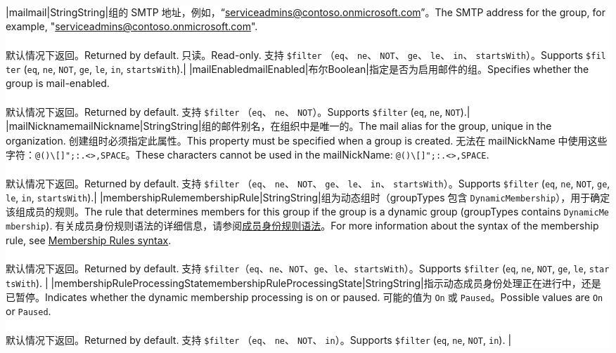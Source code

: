 |<span data-ttu-id="15b8c-482">mail</span><span class="sxs-lookup"><span data-stu-id="15b8c-482">mail</span></span>|<span data-ttu-id="15b8c-483">String</span><span class="sxs-lookup"><span data-stu-id="15b8c-483">String</span></span>|<span data-ttu-id="15b8c-484">组的 SMTP 地址，例如，“serviceadmins@contoso.onmicrosoft.com”。</span><span class="sxs-lookup"><span data-stu-id="15b8c-484">The SMTP address for the group, for example, "serviceadmins@contoso.onmicrosoft.com".</span></span> <br><br><span data-ttu-id="15b8c-485">默认情况下返回。</span><span class="sxs-lookup"><span data-stu-id="15b8c-485">Returned by default.</span></span> <span data-ttu-id="15b8c-486">只读。</span><span class="sxs-lookup"><span data-stu-id="15b8c-486">Read-only.</span></span> <span data-ttu-id="15b8c-487">支持 `$filter` （`eq`、 `ne`、 `NOT`、 `ge`、 `le`、 `in`、 `startsWith`）。</span><span class="sxs-lookup"><span data-stu-id="15b8c-487">Supports `$filter` (`eq`, `ne`, `NOT`, `ge`, `le`, `in`, `startsWith`).</span></span>|
|<span data-ttu-id="15b8c-488">mailEnabled</span><span class="sxs-lookup"><span data-stu-id="15b8c-488">mailEnabled</span></span>|<span data-ttu-id="15b8c-489">布尔</span><span class="sxs-lookup"><span data-stu-id="15b8c-489">Boolean</span></span>|<span data-ttu-id="15b8c-490">指定是否为启用邮件的组。</span><span class="sxs-lookup"><span data-stu-id="15b8c-490">Specifies whether the group is mail-enabled.</span></span> <br><br><span data-ttu-id="15b8c-491">默认情况下返回。</span><span class="sxs-lookup"><span data-stu-id="15b8c-491">Returned by default.</span></span> <span data-ttu-id="15b8c-492">支持 `$filter` （`eq`、 `ne`、 `NOT`）。</span><span class="sxs-lookup"><span data-stu-id="15b8c-492">Supports `$filter` (`eq`, `ne`, `NOT`).</span></span>|
|<span data-ttu-id="15b8c-493">mailNickname</span><span class="sxs-lookup"><span data-stu-id="15b8c-493">mailNickname</span></span>|<span data-ttu-id="15b8c-494">String</span><span class="sxs-lookup"><span data-stu-id="15b8c-494">String</span></span>|<span data-ttu-id="15b8c-495">组的邮件别名，在组织中是唯一的。</span><span class="sxs-lookup"><span data-stu-id="15b8c-495">The mail alias for the group, unique in the organization.</span></span> <span data-ttu-id="15b8c-496">创建组时必须指定此属性。</span><span class="sxs-lookup"><span data-stu-id="15b8c-496">This property must be specified when a group is created.</span></span> <span data-ttu-id="15b8c-497">无法在 mailNickName 中使用这些字符：`@()\[]";:.<>,SPACE`。</span><span class="sxs-lookup"><span data-stu-id="15b8c-497">These characters cannot be used in the mailNickName: `@()\[]";:.<>,SPACE`.</span></span> <br><br><span data-ttu-id="15b8c-498">默认情况下返回。</span><span class="sxs-lookup"><span data-stu-id="15b8c-498">Returned by default.</span></span> <span data-ttu-id="15b8c-499">支持 `$filter` （`eq`、 `ne`、 `NOT`、 `ge`、 `le`、 `in`、 `startsWith`）。</span><span class="sxs-lookup"><span data-stu-id="15b8c-499">Supports `$filter` (`eq`, `ne`, `NOT`, `ge`, `le`, `in`, `startsWith`).</span></span>|
|<span data-ttu-id="15b8c-500">membershipRule</span><span class="sxs-lookup"><span data-stu-id="15b8c-500">membershipRule</span></span>|<span data-ttu-id="15b8c-501">String</span><span class="sxs-lookup"><span data-stu-id="15b8c-501">String</span></span>|<span data-ttu-id="15b8c-502">组为动态组时（groupTypes 包含 `DynamicMembership`），用于确定该组成员的规则。</span><span class="sxs-lookup"><span data-stu-id="15b8c-502">The rule that determines members for this group if the group is a dynamic group (groupTypes contains `DynamicMembership`).</span></span> <span data-ttu-id="15b8c-503">有关成员身份规则语法的详细信息，请参阅[成员身份规则语法](/azure/active-directory/users-groups-roles/groups-dynamic-membership)。</span><span class="sxs-lookup"><span data-stu-id="15b8c-503">For more information about the syntax of the membership rule, see [Membership Rules syntax](/azure/active-directory/users-groups-roles/groups-dynamic-membership).</span></span> <br><br><span data-ttu-id="15b8c-504">默认情况下返回。</span><span class="sxs-lookup"><span data-stu-id="15b8c-504">Returned by default.</span></span> <span data-ttu-id="15b8c-505">支持 `$filter`（`eq`、`ne`、`NOT`、`ge`、`le`、`startsWith`）。</span><span class="sxs-lookup"><span data-stu-id="15b8c-505">Supports `$filter` (`eq`, `ne`, `NOT`, `ge`, `le`, `startsWith`).</span></span> |
|<span data-ttu-id="15b8c-506">membershipRuleProcessingState</span><span class="sxs-lookup"><span data-stu-id="15b8c-506">membershipRuleProcessingState</span></span>|<span data-ttu-id="15b8c-507">String</span><span class="sxs-lookup"><span data-stu-id="15b8c-507">String</span></span>|<span data-ttu-id="15b8c-508">指示动态成员身份处理正在进行中，还是已暂停。</span><span class="sxs-lookup"><span data-stu-id="15b8c-508">Indicates whether the dynamic membership processing is on or paused.</span></span> <span data-ttu-id="15b8c-509">可能的值为 `On` 或 `Paused`。</span><span class="sxs-lookup"><span data-stu-id="15b8c-509">Possible values are `On` or `Paused`.</span></span> <br><br><span data-ttu-id="15b8c-510">默认情况下返回。</span><span class="sxs-lookup"><span data-stu-id="15b8c-510">Returned by default.</span></span> <span data-ttu-id="15b8c-511">支持 `$filter` （`eq`、 `ne`、 `NOT`、 `in`）。</span><span class="sxs-lookup"><span data-stu-id="15b8c-511">Supports `$filter` (`eq`, `ne`, `NOT`, `in`).</span></span>  |